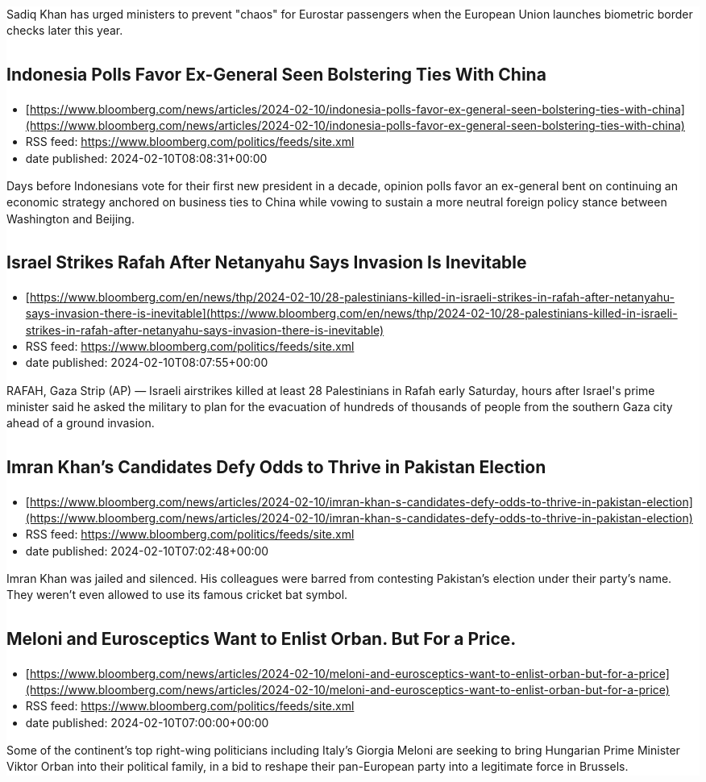 Sadiq Khan has urged ministers to prevent "chaos" for Eurostar passengers when the European Union launches biometric border checks later this year.

## Indonesia Polls Favor Ex-General Seen Bolstering Ties With China
 - [https://www.bloomberg.com/news/articles/2024-02-10/indonesia-polls-favor-ex-general-seen-bolstering-ties-with-china](https://www.bloomberg.com/news/articles/2024-02-10/indonesia-polls-favor-ex-general-seen-bolstering-ties-with-china)
 - RSS feed: https://www.bloomberg.com/politics/feeds/site.xml
 - date published: 2024-02-10T08:08:31+00:00

Days before Indonesians vote for their first new president in a decade, opinion polls favor an ex-general bent on continuing an economic strategy anchored on business ties to China while vowing to sustain a more neutral foreign policy stance between Washington and Beijing.

## Israel Strikes Rafah After Netanyahu Says Invasion Is Inevitable
 - [https://www.bloomberg.com/en/news/thp/2024-02-10/28-palestinians-killed-in-israeli-strikes-in-rafah-after-netanyahu-says-invasion-there-is-inevitable](https://www.bloomberg.com/en/news/thp/2024-02-10/28-palestinians-killed-in-israeli-strikes-in-rafah-after-netanyahu-says-invasion-there-is-inevitable)
 - RSS feed: https://www.bloomberg.com/politics/feeds/site.xml
 - date published: 2024-02-10T08:07:55+00:00

RAFAH, Gaza Strip (AP) &mdash; Israeli airstrikes killed at least 28 Palestinians in Rafah early Saturday, hours after Israel's prime minister said he asked the military to plan for the evacuation of hundreds of thousands of people from the southern Gaza city ahead of a ground invasion.

## Imran Khan’s Candidates Defy Odds to Thrive in Pakistan Election
 - [https://www.bloomberg.com/news/articles/2024-02-10/imran-khan-s-candidates-defy-odds-to-thrive-in-pakistan-election](https://www.bloomberg.com/news/articles/2024-02-10/imran-khan-s-candidates-defy-odds-to-thrive-in-pakistan-election)
 - RSS feed: https://www.bloomberg.com/politics/feeds/site.xml
 - date published: 2024-02-10T07:02:48+00:00

Imran Khan was jailed and silenced. His colleagues were barred from contesting Pakistan’s election under their party’s name. They weren’t even allowed to use its famous cricket bat symbol.

## Meloni and Eurosceptics Want to Enlist Orban. But For a Price.
 - [https://www.bloomberg.com/news/articles/2024-02-10/meloni-and-eurosceptics-want-to-enlist-orban-but-for-a-price](https://www.bloomberg.com/news/articles/2024-02-10/meloni-and-eurosceptics-want-to-enlist-orban-but-for-a-price)
 - RSS feed: https://www.bloomberg.com/politics/feeds/site.xml
 - date published: 2024-02-10T07:00:00+00:00

Some of the continent’s top right-wing politicians including Italy’s Giorgia Meloni are seeking to bring Hungarian Prime Minister Viktor Orban into their political family, in a bid to reshape their pan-European party into a legitimate force in Brussels.
